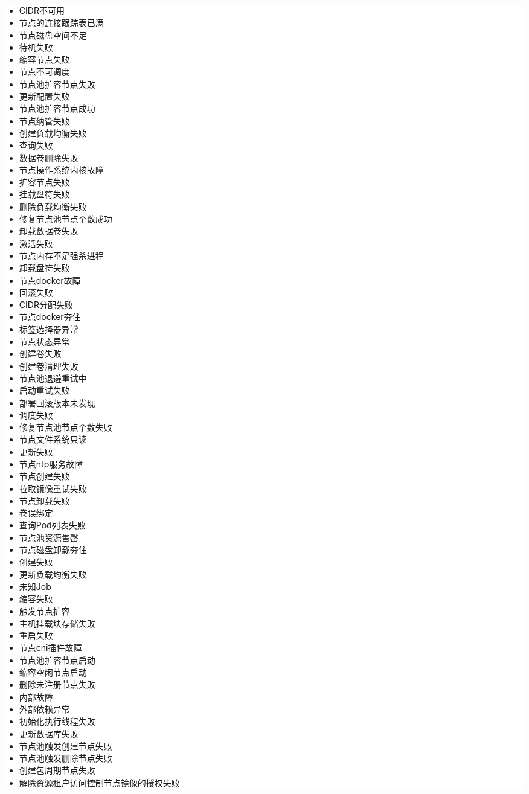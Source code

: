 -   CIDR不可用
-   节点的连接跟踪表已满
-   节点磁盘空间不足
-   待机失败
-   缩容节点失败
-   节点不可调度
-   节点池扩容节点失败
-   更新配置失败
-   节点池扩容节点成功
-   节点纳管失败
-   创建负载均衡失败
-   查询失败
-   数据卷删除失败
-   节点操作系统内核故障
-   扩容节点失败
-   挂载盘符失败
-   删除负载均衡失败
-   修复节点池节点个数成功
-   卸载数据卷失败
-   激活失败
-   节点内存不足强杀进程
-   卸载盘符失败
-   节点docker故障
-   回滚失败
-   CIDR分配失败
-   节点docker夯住
-   标签选择器异常
-   节点状态异常
-   创建卷失败
-   创建卷清理失败
-   节点池退避重试中
-   启动重试失败
-   部署回滚版本未发现
-   调度失败
-   修复节点池节点个数失败
-   节点文件系统只读
-   更新失败
-   节点ntp服务故障
-   节点创建失败
-   拉取镜像重试失败
-   节点卸载失败
-   卷误绑定
-   查询Pod列表失败
-   节点池资源售罄
-   节点磁盘卸载夯住
-   创建失败
-   更新负载均衡失败
-   未知Job
-   缩容失败
-   触发节点扩容
-   主机挂载块存储失败
-   重启失败
-   节点cni插件故障
-   节点池扩容节点启动
-   缩容空闲节点启动
-   删除未注册节点失败
-   内部故障
-   外部依赖异常
-   初始化执行线程失败
-   更新数据库失败
-   节点池触发创建节点失败
-   节点池触发删除节点失败
-   创建包周期节点失败
-   解除资源租户访问控制节点镜像的授权失败